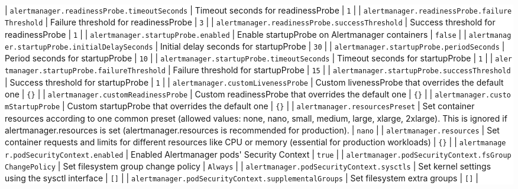 | `alertmanager.readinessProbe.timeoutSeconds`                     | Timeout seconds for readinessProbe                                                                                                                                                                                                   | `1`                 |
| `alertmanager.readinessProbe.failureThreshold`                   | Failure threshold for readinessProbe                                                                                                                                                                                                 | `3`                 |
| `alertmanager.readinessProbe.successThreshold`                   | Success threshold for readinessProbe                                                                                                                                                                                                 | `1`                 |
| `alertmanager.startupProbe.enabled`                              | Enable startupProbe on Alertmanager containers                                                                                                                                                                                       | `false`             |
| `alertmanager.startupProbe.initialDelaySeconds`                  | Initial delay seconds for startupProbe                                                                                                                                                                                               | `30`                |
| `alertmanager.startupProbe.periodSeconds`                        | Period seconds for startupProbe                                                                                                                                                                                                      | `10`                |
| `alertmanager.startupProbe.timeoutSeconds`                       | Timeout seconds for startupProbe                                                                                                                                                                                                     | `1`                 |
| `alertmanager.startupProbe.failureThreshold`                     | Failure threshold for startupProbe                                                                                                                                                                                                   | `15`                |
| `alertmanager.startupProbe.successThreshold`                     | Success threshold for startupProbe                                                                                                                                                                                                   | `1`                 |
| `alertmanager.customLivenessProbe`                               | Custom livenessProbe that overrides the default one                                                                                                                                                                                  | `{}`                |
| `alertmanager.customReadinessProbe`                              | Custom readinessProbe that overrides the default one                                                                                                                                                                                 | `{}`                |
| `alertmanager.customStartupProbe`                                | Custom startupProbe that overrides the default one                                                                                                                                                                                   | `{}`                |
| `alertmanager.resourcesPreset`                                   | Set container resources according to one common preset (allowed values: none, nano, small, medium, large, xlarge, 2xlarge). This is ignored if alertmanager.resources is set (alertmanager.resources is recommended for production). | `nano`              |
| `alertmanager.resources`                                         | Set container requests and limits for different resources like CPU or memory (essential for production workloads)                                                                                                                    | `{}`                |
| `alertmanager.podSecurityContext.enabled`                        | Enabled Alertmanager pods' Security Context                                                                                                                                                                                          | `true`              |
| `alertmanager.podSecurityContext.fsGroupChangePolicy`            | Set filesystem group change policy                                                                                                                                                                                                   | `Always`            |
| `alertmanager.podSecurityContext.sysctls`                        | Set kernel settings using the sysctl interface                                                                                                                                                                                       | `[]`                |
| `alertmanager.podSecurityContext.supplementalGroups`             | Set filesystem extra groups                                                                                                                                                                                                          | `[]`                |